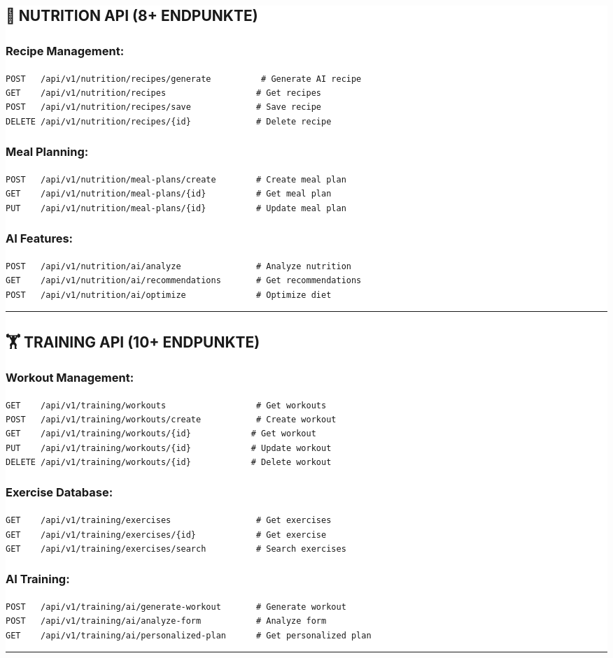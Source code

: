
## 🍎 **NUTRITION API (8+ ENDPUNKTE)**

### **Recipe Management:**
```
POST   /api/v1/nutrition/recipes/generate          # Generate AI recipe
GET    /api/v1/nutrition/recipes                  # Get recipes
POST   /api/v1/nutrition/recipes/save             # Save recipe
DELETE /api/v1/nutrition/recipes/{id}             # Delete recipe
```

### **Meal Planning:**
```
POST   /api/v1/nutrition/meal-plans/create        # Create meal plan
GET    /api/v1/nutrition/meal-plans/{id}          # Get meal plan
PUT    /api/v1/nutrition/meal-plans/{id}          # Update meal plan
```

### **AI Features:**
```
POST   /api/v1/nutrition/ai/analyze               # Analyze nutrition
GET    /api/v1/nutrition/ai/recommendations       # Get recommendations
POST   /api/v1/nutrition/ai/optimize              # Optimize diet
```

---

## 🏋️ **TRAINING API (10+ ENDPUNKTE)**

### **Workout Management:**
```
GET    /api/v1/training/workouts                  # Get workouts
POST   /api/v1/training/workouts/create           # Create workout
GET    /api/v1/training/workouts/{id}            # Get workout
PUT    /api/v1/training/workouts/{id}            # Update workout
DELETE /api/v1/training/workouts/{id}            # Delete workout
```

### **Exercise Database:**
```
GET    /api/v1/training/exercises                 # Get exercises
GET    /api/v1/training/exercises/{id}            # Get exercise
GET    /api/v1/training/exercises/search          # Search exercises
```

### **AI Training:**
```
POST   /api/v1/training/ai/generate-workout       # Generate workout
POST   /api/v1/training/ai/analyze-form           # Analyze form
GET    /api/v1/training/ai/personalized-plan      # Get personalized plan
```

---